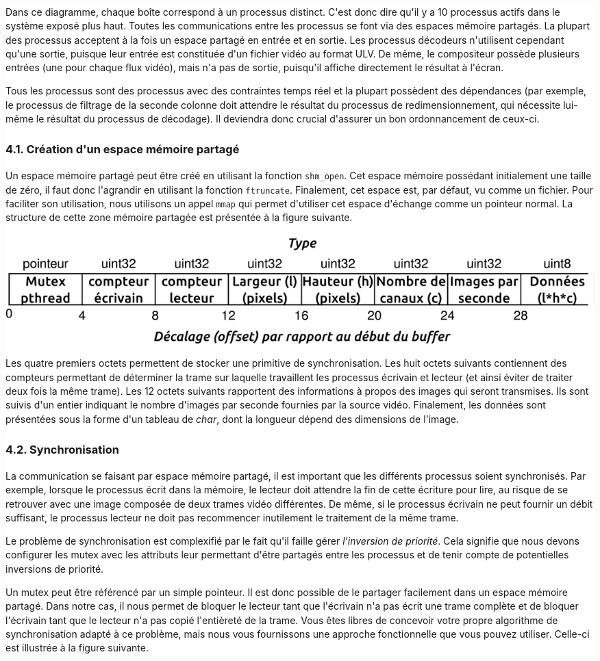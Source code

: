 
Dans ce diagramme, chaque boîte correspond à un processus distinct. C'est donc dire qu'il y a 10 processus actifs dans le système exposé plus haut. Toutes les communications entre les processus se font via des espaces mémoire partagés. La plupart des processus acceptent à la fois un espace partagé en entrée et en sortie. Les processus décodeurs n'utilisent cependant qu'une sortie, puisque leur entrée est constituée d'un fichier vidéo au format ULV. De même, le compositeur possède plusieurs entrées (une pour chaque flux vidéo), mais n'a pas de sortie, puisqu'il affiche directement le résultat à l'écran.

Tous les processus sont des processus avec des contraintes temps réel et la plupart possèdent des dépendances (par exemple, le processus de filtrage de la seconde colonne doit attendre le résultat du processus de redimensionnement, qui nécessite lui-même le résultat du processus de décodage). Il deviendra donc crucial d'assurer un bon ordonnancement de ceux-ci.

### 4.1. Création d'un espace mémoire partagé

Un espace mémoire partagé peut être créé en utilisant la fonction `shm_open`. Cet espace mémoire possédant initialement une taille de zéro, il faut donc l'agrandir en utilisant la fonction `ftruncate`. Finalement, cet espace est, par défaut, vu comme un fichier. Pour faciliter son utilisation, nous utilisons un appel `mmap` qui permet d'utiliser cet espace d'échange comme un pointeur normal. La structure de cette zone mémoire partagée est présentée à la figure suivante.

<img src="img/diag_mem.png" style="width:1000px"/>

Les quatre premiers octets permettent de stocker une primitive de synchronisation. Les huit octets suivants contiennent des compteurs permettant de déterminer la trame sur laquelle travaillent les processus écrivain et lecteur (et ainsi éviter de traiter deux fois la même trame). Les 12 octets suivants rapportent des informations à propos des images qui seront transmises. Ils sont suivis d'un entier indiquant le nombre d'images par seconde fournies par la source vidéo. Finalement, les données sont présentées sous la forme d'un tableau de *char*, dont la longueur dépend des dimensions de l'image.

### 4.2. Synchronisation

La communication se faisant par espace mémoire partagé, il est important que les différents processus soient synchronisés. Par exemple, lorsque le processus écrit dans la mémoire, le lecteur doit attendre la fin de cette écriture pour lire, au risque de se retrouver avec une image composée de deux trames vidéo différentes. De même, si le processus écrivain ne peut fournir un débit suffisant, le processus lecteur ne doit pas recommencer inutilement le traitement de la même trame.

Le problème de synchronisation est complexifié par le fait qu'il faille gérer *l'inversion de priorité*. Cela signifie que nous devons configurer les mutex avec les attributs leur permettant d'être partagés entre les processus et de tenir compte de potentielles inversions de priorité.

Un mutex peut être référencé par un simple pointeur. Il est donc possible de le partager facilement dans un espace mémoire partagé. Dans notre cas, il nous permet de bloquer le lecteur tant que l'écrivain n'a pas écrit une trame complète et de bloquer l'écrivain tant que le lecteur n'a pas copié l'entièreté de la trame. Vous êtes libres de concevoir votre propre algorithme de synchronisation adapté à ce problème, mais nous vous fournissons une approche fonctionnelle que vous pouvez utiliser. Celle-ci est illustrée à la figure suivante.
